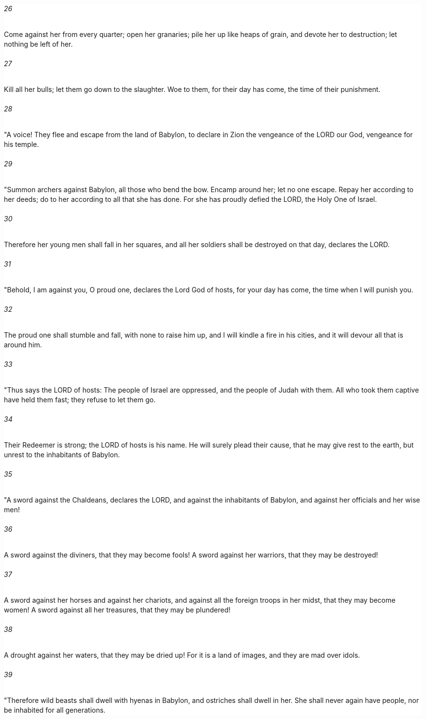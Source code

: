 ###### 26 
Come against her from every quarter; open her granaries; pile her up like heaps of grain, and devote her to destruction; let nothing be left of her. 

###### 27 
Kill all her bulls; let them go down to the slaughter. Woe to them, for their day has come, the time of their punishment. 

###### 28 
"A voice! They flee and escape from the land of Babylon, to declare in Zion the vengeance of the LORD our God, vengeance for his temple. 

###### 29 
"Summon archers against Babylon, all those who bend the bow. Encamp around her; let no one escape. Repay her according to her deeds; do to her according to all that she has done. For she has proudly defied the LORD, the Holy One of Israel. 

###### 30 
Therefore her young men shall fall in her squares, and all her soldiers shall be destroyed on that day, declares the LORD. 

###### 31 
"Behold, I am against you, O proud one, declares the Lord God of hosts, for your day has come, the time when I will punish you. 

###### 32 
The proud one shall stumble and fall, with none to raise him up, and I will kindle a fire in his cities, and it will devour all that is around him. 

###### 33 
"Thus says the LORD of hosts: The people of Israel are oppressed, and the people of Judah with them. All who took them captive have held them fast; they refuse to let them go. 

###### 34 
Their Redeemer is strong; the LORD of hosts is his name. He will surely plead their cause, that he may give rest to the earth, but unrest to the inhabitants of Babylon. 

###### 35 
"A sword against the Chaldeans, declares the LORD, and against the inhabitants of Babylon, and against her officials and her wise men! 

###### 36 
A sword against the diviners, that they may become fools! A sword against her warriors, that they may be destroyed! 

###### 37 
A sword against her horses and against her chariots, and against all the foreign troops in her midst, that they may become women! A sword against all her treasures, that they may be plundered! 

###### 38 
A drought against her waters, that they may be dried up! For it is a land of images, and they are mad over idols. 

###### 39 
"Therefore wild beasts shall dwell with hyenas in Babylon, and ostriches shall dwell in her. She shall never again have people, nor be inhabited for all generations. 
